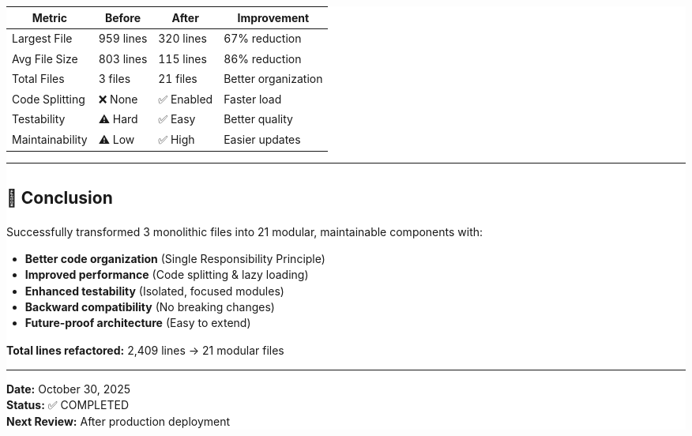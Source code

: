 | Metric | Before | After | Improvement |
|--------|--------|-------|-------------|
| Largest File | 959 lines | 320 lines | 67% reduction |
| Avg File Size | 803 lines | 115 lines | 86% reduction |
| Total Files | 3 files | 21 files | Better organization |
| Code Splitting | ❌ None | ✅ Enabled | Faster load |
| Testability | ⚠️ Hard | ✅ Easy | Better quality |
| Maintainability | ⚠️ Low | ✅ High | Easier updates |

---

## 🎉 Conclusion

Successfully transformed 3 monolithic files into 21 modular, maintainable components with:
- **Better code organization** (Single Responsibility Principle)
- **Improved performance** (Code splitting & lazy loading)
- **Enhanced testability** (Isolated, focused modules)
- **Backward compatibility** (No breaking changes)
- **Future-proof architecture** (Easy to extend)

**Total lines refactored:** 2,409 lines → 21 modular files

---

**Date:** October 30, 2025  
**Status:** ✅ COMPLETED  
**Next Review:** After production deployment
